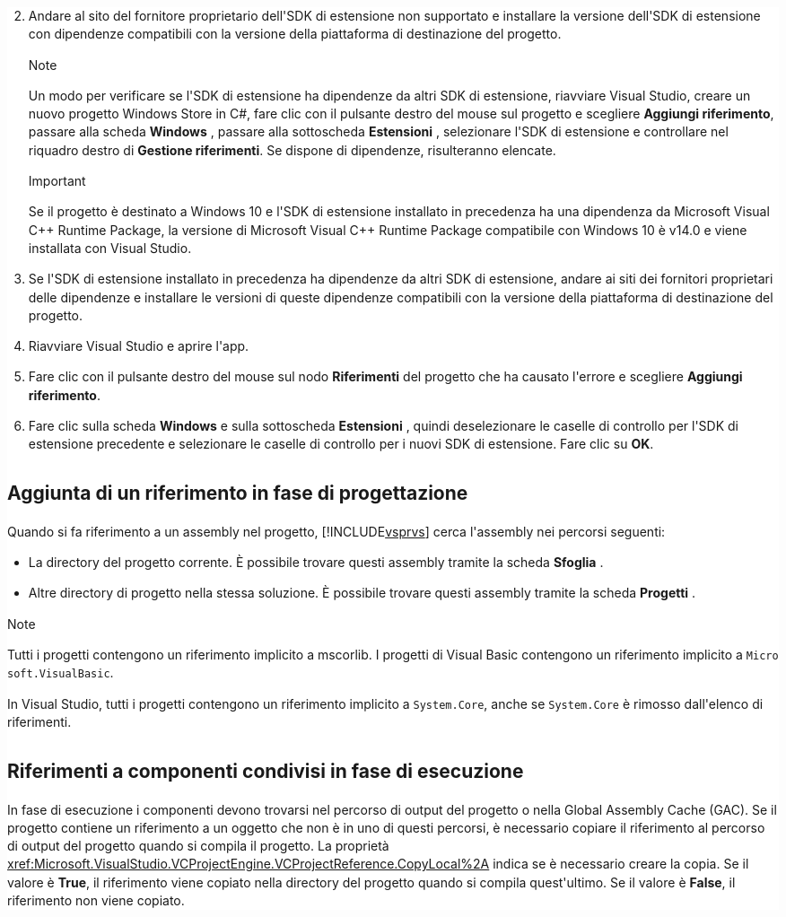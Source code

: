 2.  Andare al sito del fornitore proprietario dell'SDK di estensione non supportato e installare la versione dell'SDK di estensione con dipendenze compatibili con la versione della piattaforma di destinazione del progetto.  

    > [!NOTE]
    >  Un modo per verificare se l'SDK di estensione ha dipendenze da altri SDK di estensione, riavviare Visual Studio, creare un nuovo progetto Windows Store in C#, fare clic con il pulsante destro del mouse sul progetto e scegliere **Aggiungi riferimento**, passare alla scheda **Windows** , passare alla sottoscheda **Estensioni** , selezionare l'SDK di estensione e controllare nel riquadro destro di **Gestione riferimenti**. Se dispone di dipendenze, risulteranno elencate.  

    > [!IMPORTANT]
    >  Se il progetto è destinato a Windows 10 e l'SDK di estensione installato in precedenza ha una dipendenza da Microsoft Visual C++ Runtime Package, la versione di Microsoft Visual C++ Runtime Package compatibile con Windows 10 è v14.0 e viene installata con Visual Studio.  

3.  Se l'SDK di estensione installato in precedenza ha dipendenze da altri SDK di estensione, andare ai siti dei fornitori proprietari delle dipendenze e installare le versioni di queste dipendenze compatibili con la versione della piattaforma di destinazione del progetto.  

4.  Riavviare Visual Studio e aprire l'app.  

5.  Fare clic con il pulsante destro del mouse sul nodo **Riferimenti** del progetto che ha causato l'errore e scegliere **Aggiungi riferimento**.  

6.  Fare clic sulla scheda **Windows** e sulla sottoscheda **Estensioni** , quindi deselezionare le caselle di controllo per l'SDK di estensione precedente e selezionare le caselle di controllo per i nuovi SDK di estensione. Fare clic su **OK**.  

## <a name="adding-a-reference-at-design-time"></a>Aggiunta di un riferimento in fase di progettazione  
 Quando si fa riferimento a un assembly nel progetto, [!INCLUDE[vsprvs](../code-quality/includes/vsprvs_md.md)] cerca l'assembly nei percorsi seguenti:  

-   La directory del progetto corrente. È possibile trovare questi assembly tramite la scheda **Sfoglia** .  

-   Altre directory di progetto nella stessa soluzione. È possibile trovare questi assembly tramite la scheda **Progetti** .  

> [!NOTE]
>  Tutti i progetti contengono un riferimento implicito a mscorlib. I progetti di Visual Basic contengono un riferimento implicito a `Microsoft.VisualBasic`.  
>   
>  In Visual Studio, tutti i progetti contengono un riferimento implicito a `System.Core`, anche se `System.Core` è rimosso dall'elenco di riferimenti.  

## <a name="references-to-shared-components-at-run-time"></a>Riferimenti a componenti condivisi in fase di esecuzione  
 In fase di esecuzione i componenti devono trovarsi nel percorso di output del progetto o nella Global Assembly Cache (GAC). Se il progetto contiene un riferimento a un oggetto che non è in uno di questi percorsi, è necessario copiare il riferimento al percorso di output del progetto quando si compila il progetto. La proprietà <xref:Microsoft.VisualStudio.VCProjectEngine.VCProjectReference.CopyLocal%2A> indica se è necessario creare la copia. Se il valore è **True**, il riferimento viene copiato nella directory del progetto quando si compila quest'ultimo. Se il valore è **False**, il riferimento non viene copiato.  
